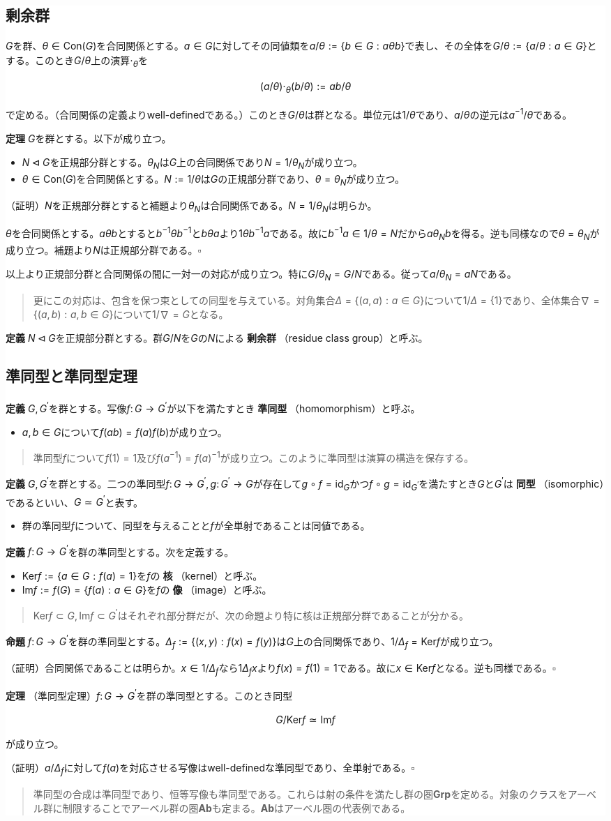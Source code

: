 
## 剰余群

$G$を群、$\theta\in\mathrm{Con}(G)$を合同関係とする。$a\in G$に対してその同値類を$a/\theta:=\lbrace b\in G : a\theta b \rbrace$で表し、その全体を$G/\theta:=\lbrace a/\theta : a\in G \rbrace$とする。このとき$G/\theta$上の演算$\cdot_{\theta}$を

$$
(a/\theta)\cdot_{\theta}(b/\theta):=ab/\theta
$$

で定める。（合同関係の定義よりwell-definedである。）このとき$G/\theta$は群となる。単位元は$1/\theta$であり、$a/\theta$の逆元は$a^{-1}/\theta$である。

__定理__ $G$を群とする。以下が成り立つ。

- $N\lhd G$を正規部分群とする。$\theta_{N}$は$G$上の合同関係であり$N=1/\theta_{N}$が成り立つ。
- $\theta\in\mathrm{Con}(G)$を合同関係とする。$N:=1/\theta$は$G$の正規部分群であり、$\theta=\theta_{N}$が成り立つ。

（証明）$N$を正規部分群とすると補題より$\theta_{N}$は合同関係である。$N=1/\theta_{N}$は明らか。

$\theta$を合同関係とする。$a\theta b$とすると$b^{-1}\theta b^{-1}$と$b\theta a$より$1\theta b^{-1}a$である。故に$b^{-1}a\in 1/\theta=N$だから$a\theta_{N}b$を得る。逆も同様なので$\theta=\theta_{N}$が成り立つ。補題より$N$は正規部分群である。$\square$

以上より正規部分群と合同関係の間に一対一の対応が成り立つ。特に$G/\theta_{N}=G/N$である。従って$a/\theta_{N}=aN$である。

> 更にこの対応は、包含を保つ束としての同型を与えている。対角集合$\Delta=\lbrace (a, a) : a\in G \rbrace$について$1/\Delta=\lbrace 1 \rbrace$であり、全体集合$\nabla=\lbrace (a, b) : a, b\in G \rbrace$について$1/\nabla=G$となる。

__定義__ $N\lhd G$を正規部分群とする。群$G/N$を$G$の$N$による **剰余群** （residue class group）と呼ぶ。




## 準同型と準同型定理

__定義__ $G, G^{\prime}$を群とする。写像$f\colon G\rightarrow G^{\prime}$が以下を満たすとき **準同型** （homomorphism）と呼ぶ。

- $a, b\in G$について$f(ab)=f(a)f(b)$が成り立つ。

> 準同型$f$について$f(1)=1$及び$f(a^{-1})=f(a)^{-1}$が成り立つ。このように準同型は演算の構造を保存する。

__定義__ $G, G^{\prime}$を群とする。二つの準同型$f\colon G\rightarrow G^{\prime}, g\colon G^{\prime}\rightarrow G$が存在して$g\circ f=\mathrm{id}_{G}$かつ$f\circ g=\mathrm{id}_{G^{\prime}}$を満たすとき$G$と$G^{\prime}$は **同型** （isomorphic）であるといい、$G\simeq G^{\prime}$と表す。

- 群の準同型$f$について、同型を与えることと$f$が全単射であることは同値である。

__定義__ $f\colon G\rightarrow G^{\prime}$を群の準同型とする。次を定義する。

- $\mathrm{Ker}f:=\lbrace a\in G : f(a)=1 \rbrace$を$f$の **核** （kernel）と呼ぶ。
- $\mathrm{Im}f:=f(G)=\lbrace f(a) : a\in G \rbrace$を$f$の **像** （image）と呼ぶ。

> $\mathrm{Ker}f\subset G, \mathrm{Im}f\subset G^{\prime}$はそれぞれ部分群だが、次の命題より特に核は正規部分群であることが分かる。

__命題__ $f\colon G\rightarrow G^{\prime}$を群の準同型とする。$\Delta_{f}:=\lbrace (x, y) : f(x)=f(y) \rbrace$は$G$上の合同関係であり、$1/\Delta_{f}=\mathrm{Ker}f$が成り立つ。

（証明）合同関係であることは明らか。$x\in 1/\Delta_{f}$なら$1\Delta_{f}x$より$f(x)=f(1)=1$である。故に$x\in\mathrm{Ker}f$となる。逆も同様である。$\square$

__定理__ （準同型定理）$f\colon G\rightarrow G^{\prime}$を群の準同型とする。このとき同型

$$
G/\mathrm{Ker}f\simeq\mathrm{Im}f
$$

が成り立つ。

（証明）$a/\Delta_{f}$に対して$f(a)$を対応させる写像はwell-definedな準同型であり、全単射である。$\square$

> 準同型の合成は準同型であり、恒等写像も準同型である。これらは射の条件を満たし群の圏$\mathbf{Grp}$を定める。対象のクラスをアーベル群に制限することでアーベル群の圏$\mathbf{Ab}$も定まる。$\mathbf{Ab}$はアーベル圏の代表例である。
